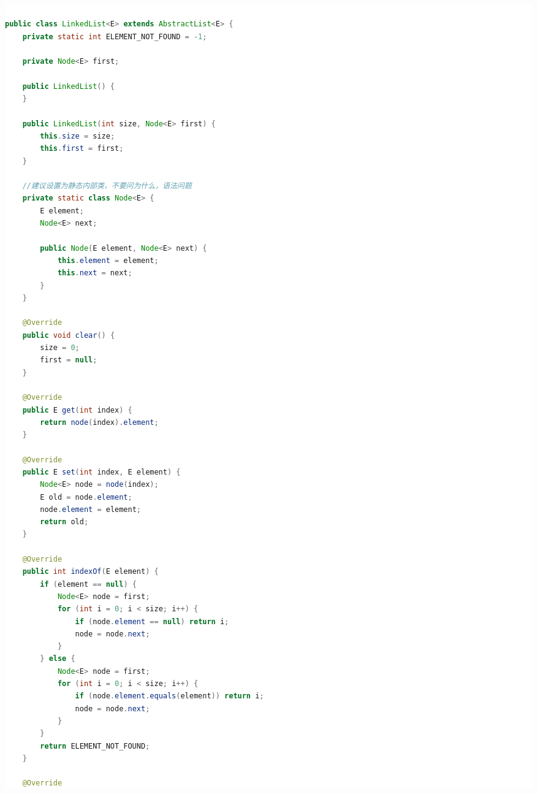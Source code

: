 ```java

public class LinkedList<E> extends AbstractList<E> {
    private static int ELEMENT_NOT_FOUND = -1;

    private Node<E> first;

    public LinkedList() {
    }

    public LinkedList(int size, Node<E> first) {
        this.size = size;
        this.first = first;
    }

    //建议设置为静态内部类，不要问为什么，语法问题
    private static class Node<E> {
        E element;
        Node<E> next;

        public Node(E element, Node<E> next) {
            this.element = element;
            this.next = next;
        }
    }

    @Override
    public void clear() {
        size = 0;
        first = null;
    }

    @Override
    public E get(int index) {
        return node(index).element;
    }

    @Override
    public E set(int index, E element) {
        Node<E> node = node(index);
        E old = node.element;
        node.element = element;
        return old;
    }

    @Override
    public int indexOf(E element) {
        if (element == null) {
            Node<E> node = first;
            for (int i = 0; i < size; i++) {
                if (node.element == null) return i;
                node = node.next;
            }
        } else {
            Node<E> node = first;
            for (int i = 0; i < size; i++) {
                if (node.element.equals(element)) return i;
                node = node.next;
            }
        }
        return ELEMENT_NOT_FOUND;
    }

    @Override
```